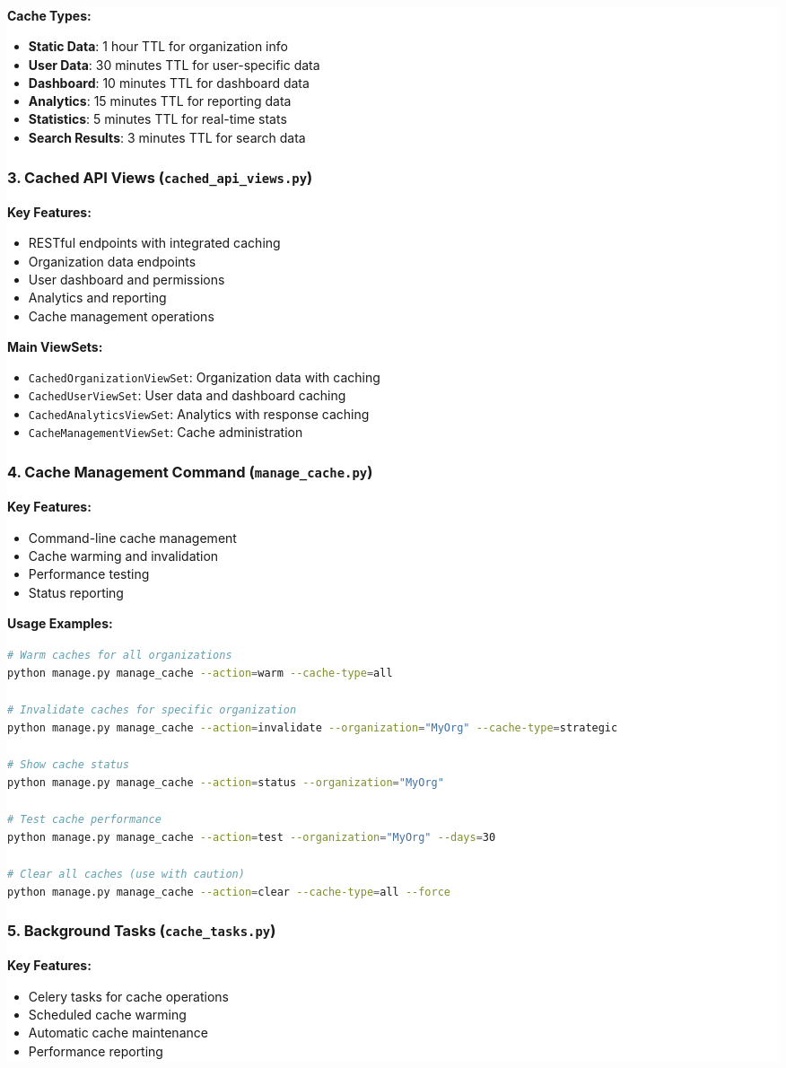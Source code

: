**Cache Types:**
- **Static Data**: 1 hour TTL for organization info
- **User Data**: 30 minutes TTL for user-specific data
- **Dashboard**: 10 minutes TTL for dashboard data
- **Analytics**: 15 minutes TTL for reporting data
- **Statistics**: 5 minutes TTL for real-time stats
- **Search Results**: 3 minutes TTL for search data

### 3. Cached API Views (`cached_api_views.py`)

**Key Features:**
- RESTful endpoints with integrated caching
- Organization data endpoints
- User dashboard and permissions
- Analytics and reporting
- Cache management operations

**Main ViewSets:**
- `CachedOrganizationViewSet`: Organization data with caching
- `CachedUserViewSet`: User data and dashboard caching
- `CachedAnalyticsViewSet`: Analytics with response caching
- `CacheManagementViewSet`: Cache administration

### 4. Cache Management Command (`manage_cache.py`)

**Key Features:**
- Command-line cache management
- Cache warming and invalidation
- Performance testing
- Status reporting

**Usage Examples:**
```bash
# Warm caches for all organizations
python manage.py manage_cache --action=warm --cache-type=all

# Invalidate caches for specific organization
python manage.py manage_cache --action=invalidate --organization="MyOrg" --cache-type=strategic

# Show cache status
python manage.py manage_cache --action=status --organization="MyOrg"

# Test cache performance
python manage.py manage_cache --action=test --organization="MyOrg" --days=30

# Clear all caches (use with caution)
python manage.py manage_cache --action=clear --cache-type=all --force
```

### 5. Background Tasks (`cache_tasks.py`)

**Key Features:**
- Celery tasks for cache operations
- Scheduled cache warming
- Automatic cache maintenance
- Performance reporting
